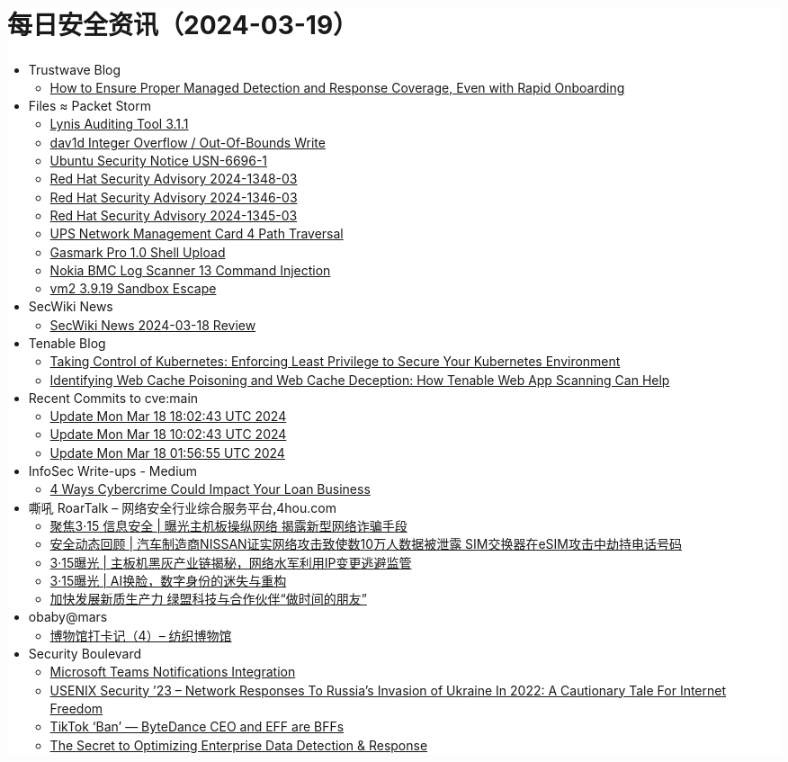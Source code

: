 # 每日安全资讯（2024-03-19）

- Trustwave Blog
  - [How to Ensure Proper Managed Detection and Response Coverage, Even with Rapid Onboarding](https://www.trustwave.com/en-us/resources/blogs/trustwave-blog/how-to-ensure-proper-managed-detection-and-response-coverage-even-with-rapid-onboarding/)
- Files ≈ Packet Storm
  - [Lynis Auditing Tool 3.1.1](https://packetstormsecurity.com/files/177633/lynis-3.1.1.tar.gz)
  - [dav1d Integer Overflow / Out-Of-Bounds Write](https://packetstormsecurity.com/files/177632/GS20240318142425.tgz)
  - [Ubuntu Security Notice USN-6696-1](https://packetstormsecurity.com/files/177630/USN-6696-1.txt)
  - [Red Hat Security Advisory 2024-1348-03](https://packetstormsecurity.com/files/177629/RHSA-2024-1348-03.txt)
  - [Red Hat Security Advisory 2024-1346-03](https://packetstormsecurity.com/files/177628/RHSA-2024-1346-03.txt)
  - [Red Hat Security Advisory 2024-1345-03](https://packetstormsecurity.com/files/177627/RHSA-2024-1345-03.txt)
  - [UPS Network Management Card 4 Path Traversal](https://packetstormsecurity.com/files/177626/upsnmc4-traversal.txt)
  - [Gasmark Pro 1.0 Shell Upload](https://packetstormsecurity.com/files/177625/gasmarkpro10-shell.txt)
  - [Nokia BMC Log Scanner 13 Command Injection](https://packetstormsecurity.com/files/177624/nokialogscanner13-exec.txt)
  - [vm2 3.9.19 Sandbox Escape](https://packetstormsecurity.com/files/177623/vm2-escape.txt)
- SecWiki News
  - [SecWiki News 2024-03-18 Review](http://www.sec-wiki.com/?2024-03-18)
- Tenable Blog
  - [Taking Control of Kubernetes: Enforcing Least Privilege to Secure Your Kubernetes Environment](https://www.tenable.com/blog/taking-control-of-kubernetes-enforcing-least-privilege-to-secure-your-kubernetes-environment)
  - [Identifying Web Cache Poisoning and Web Cache Deception: How Tenable Web App Scanning Can Help](https://www.tenable.com/blog/identifying-web-cache-poisoning-and-web-cache-deception-how-tenable-web-app-scanning-can-help)
- Recent Commits to cve:main
  - [Update Mon Mar 18 18:02:43 UTC 2024](https://github.com/trickest/cve/commit/7dc779b494a0cbddc39de27e879b4ceb9ea7b347)
  - [Update Mon Mar 18 10:02:43 UTC 2024](https://github.com/trickest/cve/commit/8e504c913285de78cf41c94a7477d9debd9814a2)
  - [Update Mon Mar 18 01:56:55 UTC 2024](https://github.com/trickest/cve/commit/f5f650f977431bde51a9dea76ba6026f2019cd0b)
- InfoSec Write-ups - Medium
  - [4 Ways Cybercrime Could Impact Your Loan Business](https://infosecwriteups.com/4-ways-cybercrime-could-impact-your-loan-business-25076a810a77?source=rss----7b722bfd1b8d---4)
- 嘶吼 RoarTalk – 网络安全行业综合服务平台,4hou.com
  - [聚焦3·15 信息安全 | 曝光主机板操纵网络 揭露新型网络诈骗手段](https://www.4hou.com/posts/L1KD)
  - [安全动态回顾 | 汽车制造商NISSAN证实网络攻击致使数10万人数据被泄露 SIM交换器在eSIM攻击中劫持电话号码](https://www.4hou.com/posts/K7JG)
  - [3·15曝光 | 主板机黑灰产业链揭秘，网络水军利用IP变更逃避监管](https://www.4hou.com/posts/EXzW)
  - [3·15曝光 | AI换脸，数字身份的迷失与重构](https://www.4hou.com/posts/DZy6)
  - [加快发展新质生产力 绿盟科技与合作伙伴“做时间的朋友”](https://www.4hou.com/posts/BXwQ)
- obaby@mars
  - [博物馆打卡记（4）– 纺织博物馆](https://www.h4ck.org.cn/2024/03/16025)
- Security Boulevard
  - [Microsoft Teams Notifications Integration](https://securityboulevard.com/2024/03/microsoft-teams-notifications-integration/)
  - [USENIX Security ’23 – Network Responses To Russia’s Invasion of Ukraine In 2022: A Cautionary Tale For Internet Freedom](https://securityboulevard.com/2024/03/usenix-security-23-network-responses-to-russias-invasion-of-ukraine-in-2022-a-cautionary-tale-for-internet-freedom/)
  - [TikTok ‘Ban’ — ByteDance CEO and EFF are BFFs](https://securityboulevard.com/2024/03/tiktok-ban-bytedance-eff-richixbw/)
  - [The Secret to Optimizing Enterprise Data Detection & Response](https://securityboulevard.com/2024/03/the-secret-to-optimizing-enterprise-data-detection-response/)